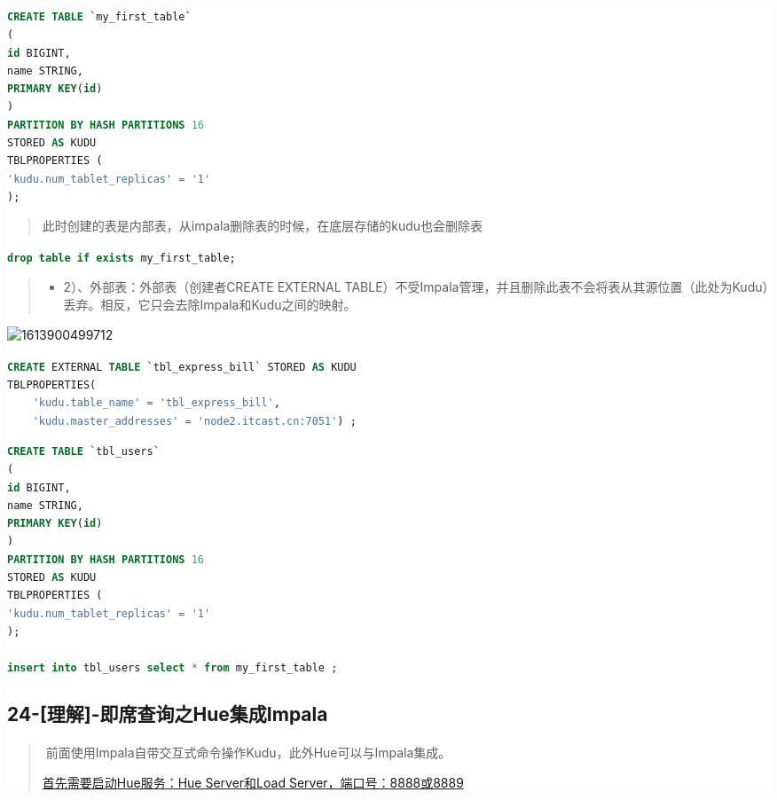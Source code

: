 ```SQL
CREATE TABLE `my_first_table`
(
id BIGINT,
name STRING,
PRIMARY KEY(id)
)
PARTITION BY HASH PARTITIONS 16
STORED AS KUDU
TBLPROPERTIES (
'kudu.num_tablet_replicas' = '1'
);

```

> 此时创建的表是内部表，从impala删除表的时候，在底层存储的kudu也会删除表

```SQL
drop table if exists my_first_table;
```

> - 2）、外部表：外部表（创建者CREATE EXTERNAL TABLE）不受Impala管理，并且删除此表不会将表从其源位置（此处为Kudu）丢弃。相反，它只会去除Impala和Kudu之间的映射。

![1613900499712](https://assents-out.oss-cn-shenzhen.aliyuncs.com/img/1613900499712.png)

```SQL
CREATE EXTERNAL TABLE `tbl_express_bill` STORED AS KUDU
TBLPROPERTIES(
    'kudu.table_name' = 'tbl_express_bill',
    'kudu.master_addresses' = 'node2.itcast.cn:7051') ;
```

```SQL
CREATE TABLE `tbl_users`
(
id BIGINT,
name STRING,
PRIMARY KEY(id)
)
PARTITION BY HASH PARTITIONS 16
STORED AS KUDU
TBLPROPERTIES (
'kudu.num_tablet_replicas' = '1'
);

insert into tbl_users select * from my_first_table ;
```



## 24-[理解]-即席查询之Hue集成Impala 

> ​		前面使用Impala自带交互式命令操作Kudu，此外Hue可以与Impala集成。
>
> [首先需要启动Hue服务：Hue Server和Load Server，端口号：8888或8889]()
